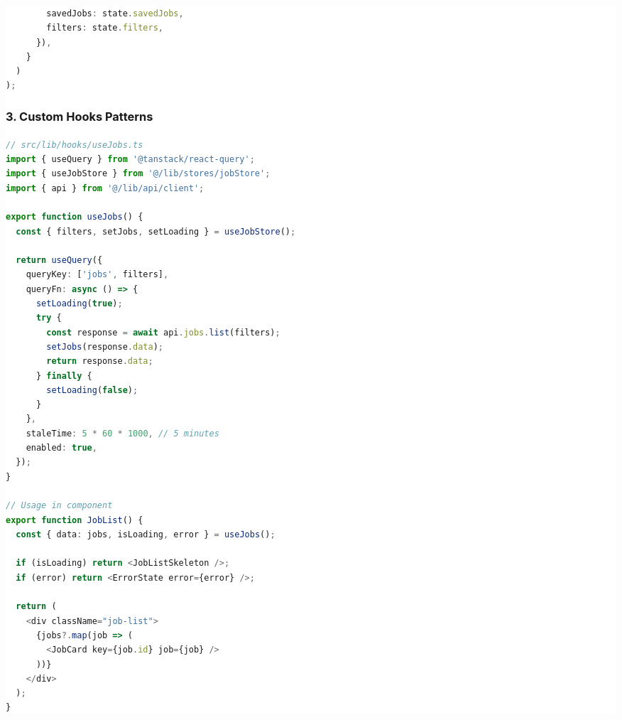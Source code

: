 ```typescript
        savedJobs: state.savedJobs,
        filters: state.filters,
      }),
    }
  )
);
```

### 3. Custom Hooks Patterns
```typescript
// src/lib/hooks/useJobs.ts
import { useQuery } from '@tanstack/react-query';
import { useJobStore } from '@/lib/stores/jobStore';
import { api } from '@/lib/api/client';

export function useJobs() {
  const { filters, setJobs, setLoading } = useJobStore();
  
  return useQuery({
    queryKey: ['jobs', filters],
    queryFn: async () => {
      setLoading(true);
      try {
        const response = await api.jobs.list(filters);
        setJobs(response.data);
        return response.data;
      } finally {
        setLoading(false);
      }
    },
    staleTime: 5 * 60 * 1000, // 5 minutes
    enabled: true,
  });
}

// Usage in component
export function JobList() {
  const { data: jobs, isLoading, error } = useJobs();
  
  if (isLoading) return <JobListSkeleton />;
  if (error) return <ErrorState error={error} />;
  
  return (
    <div className="job-list">
      {jobs?.map(job => (
        <JobCard key={job.id} job={job} />
      ))}
    </div>
  );
}
```
